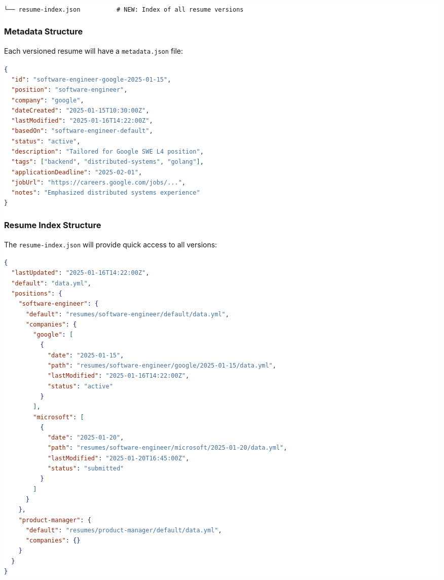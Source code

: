 ```
└── resume-index.json          # NEW: Index of all resume versions
```

### Metadata Structure

Each versioned resume will have a `metadata.json` file:

```json
{
  "id": "software-engineer-google-2025-01-15",
  "position": "software-engineer",
  "company": "google",
  "dateCreated": "2025-01-15T10:30:00Z",
  "lastModified": "2025-01-16T14:22:00Z",
  "basedOn": "software-engineer-default",
  "status": "active",
  "description": "Tailored for Google SWE L4 position",
  "tags": ["backend", "distributed-systems", "golang"],
  "applicationDeadline": "2025-02-01",
  "jobUrl": "https://careers.google.com/jobs/...",
  "notes": "Emphasized distributed systems experience"
}
```

### Resume Index Structure

The `resume-index.json` will provide quick access to all versions:

```json
{
  "lastUpdated": "2025-01-16T14:22:00Z",
  "default": "data.yml",
  "positions": {
    "software-engineer": {
      "default": "resumes/software-engineer/default/data.yml",
      "companies": {
        "google": [
          {
            "date": "2025-01-15",
            "path": "resumes/software-engineer/google/2025-01-15/data.yml",
            "lastModified": "2025-01-16T14:22:00Z",
            "status": "active"
          }
        ],
        "microsoft": [
          {
            "date": "2025-01-20",
            "path": "resumes/software-engineer/microsoft/2025-01-20/data.yml",
            "lastModified": "2025-01-20T16:45:00Z",
            "status": "submitted"
          }
        ]
      }
    },
    "product-manager": {
      "default": "resumes/product-manager/default/data.yml",
      "companies": {}
    }
  }
}
```
